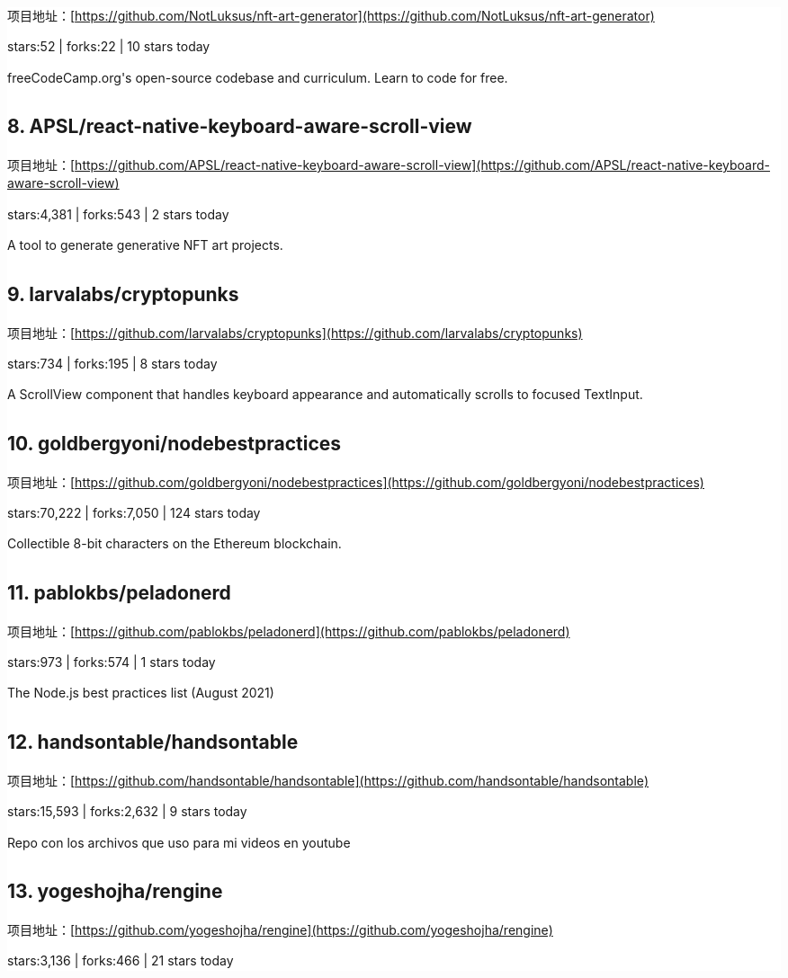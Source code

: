 项目地址：[https://github.com/NotLuksus/nft-art-generator](https://github.com/NotLuksus/nft-art-generator)

stars:52 | forks:22 | 10 stars today 

freeCodeCamp.org's open-source codebase and curriculum. Learn to code for free.

## 8. APSL/react-native-keyboard-aware-scroll-view 

项目地址：[https://github.com/APSL/react-native-keyboard-aware-scroll-view](https://github.com/APSL/react-native-keyboard-aware-scroll-view)

stars:4,381 | forks:543 | 2 stars today 

A tool to generate generative NFT art projects.

## 9. larvalabs/cryptopunks 

项目地址：[https://github.com/larvalabs/cryptopunks](https://github.com/larvalabs/cryptopunks)

stars:734 | forks:195 | 8 stars today 

A ScrollView component that handles keyboard appearance and automatically scrolls to focused TextInput.

## 10. goldbergyoni/nodebestpractices 

项目地址：[https://github.com/goldbergyoni/nodebestpractices](https://github.com/goldbergyoni/nodebestpractices)

stars:70,222 | forks:7,050 | 124 stars today 

Collectible 8-bit characters on the Ethereum blockchain.

## 11. pablokbs/peladonerd 

项目地址：[https://github.com/pablokbs/peladonerd](https://github.com/pablokbs/peladonerd)

stars:973 | forks:574 | 1 stars today 

 The Node.js best practices list (August 2021)

## 12. handsontable/handsontable 

项目地址：[https://github.com/handsontable/handsontable](https://github.com/handsontable/handsontable)

stars:15,593 | forks:2,632 | 9 stars today 

Repo con los archivos que uso para mi videos en youtube

## 13. yogeshojha/rengine 

项目地址：[https://github.com/yogeshojha/rengine](https://github.com/yogeshojha/rengine)

stars:3,136 | forks:466 | 21 stars today 
